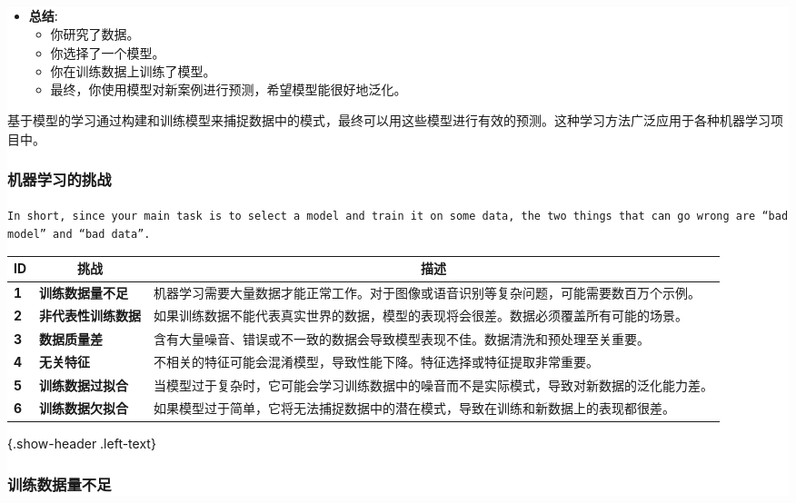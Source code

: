 - **总结**:
    - 你研究了数据。
    - 你选择了一个模型。
    - 你在训练数据上训练了模型。
    - 最终，你使用模型对新案例进行预测，希望模型能很好地泛化。

基于模型的学习通过构建和训练模型来捕捉数据中的模式，最终可以用这些模型进行有效的预测。这种学习方法广泛应用于各种机器学习项目中。

### 机器学习的挑战

`In short, since your main task is to select a model and train it on some data, the two things that can go wrong are “bad model” and “bad data”.`

| **ID** | **挑战**                       | **描述**                                                                                                                                                                      |
|--------|--------------------------------|-------------------------------------------------------------------------------------------------------------------------------------------------------------------------------|
| **1**  | **训练数据量不足**               | 机器学习需要大量数据才能正常工作。对于图像或语音识别等复杂问题，可能需要数百万个示例。                                                                                       |
| **2**  | **非代表性训练数据**             | 如果训练数据不能代表真实世界的数据，模型的表现将会很差。数据必须覆盖所有可能的场景。                                                                                       |
| **3**  | **数据质量差**                   | 含有大量噪音、错误或不一致的数据会导致模型表现不佳。数据清洗和预处理至关重要。                                                                                           |
| **4**  | **无关特征**                     | 不相关的特征可能会混淆模型，导致性能下降。特征选择或特征提取非常重要。                                                                                                     |
| **5**  | **训练数据过拟合**               | 当模型过于复杂时，它可能会学习训练数据中的噪音而不是实际模式，导致对新数据的泛化能力差。                                                                                   |
| **6**  | **训练数据欠拟合**               | 如果模型过于简单，它将无法捕捉数据中的潜在模式，导致在训练和新数据上的表现都很差。                                                                                       |

{.show-header .left-text}

### 训练数据量不足
